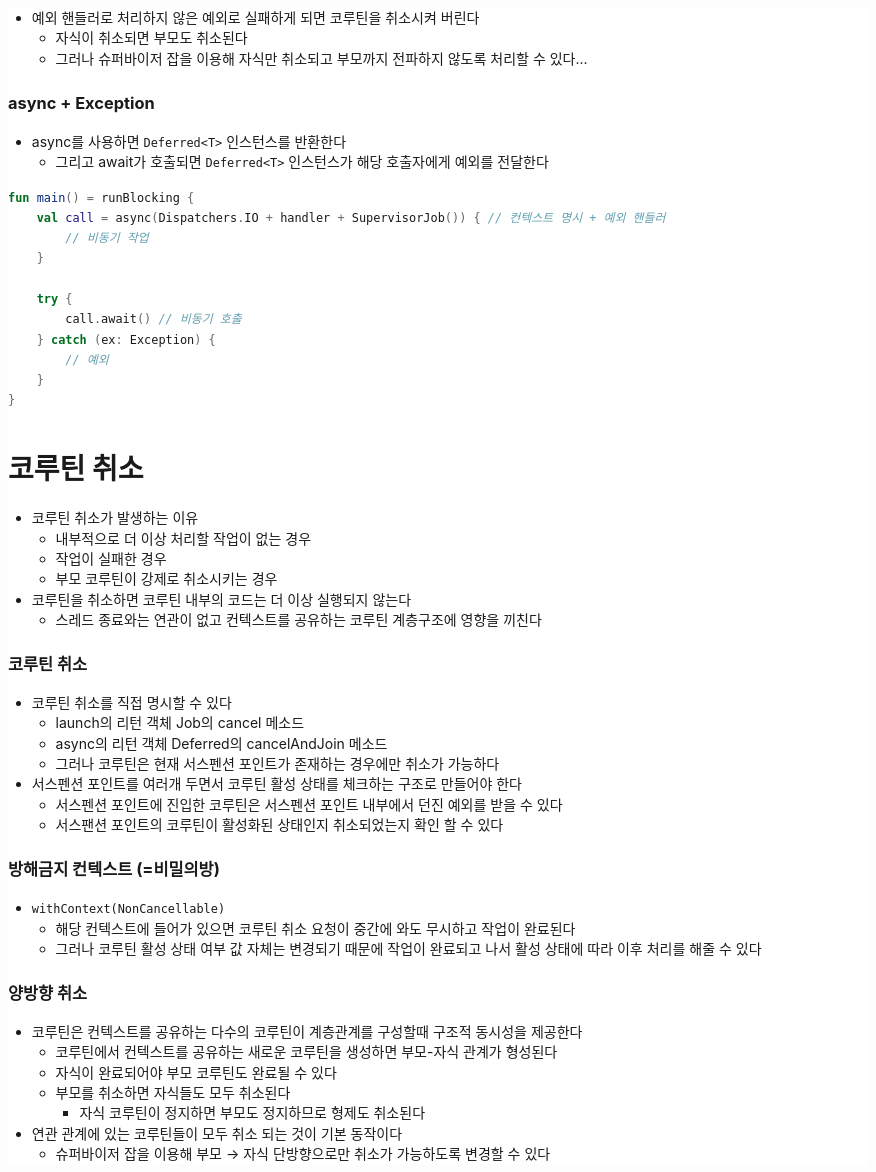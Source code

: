 - 예외 핸들러로 처리하지 않은 예외로 실패하게 되면 코루틴을 취소시켜 버린다
    - 자식이 취소되면 부모도 취소된다
    - 그러나 슈퍼바이저 잡을 이용해 자식만 취소되고 부모까지 전파하지 않도록 처리할 수 있다...

### async + Exception

- async를 사용하면 `Deferred<T>` 인스턴스를 반환한다
    - 그리고 await가 호출되면 `Deferred<T>` 인스턴스가 해당 호출자에게 예외를 전달한다

```kotlin
fun main() = runBlocking {
	val call = async(Dispatchers.IO + handler + SupervisorJob()) { // 컨텍스트 명시 + 예외 핸들러
		// 비동기 작업
	}

	try {
		call.await() // 비동기 호출
	} catch (ex: Exception) {
		// 예외
	}
}
```

# 코루틴 취소

- 코루틴 취소가 발생하는 이유
    - 내부적으로 더 이상 처리할 작업이 없는 경우
    - 작업이 실패한 경우
    - 부모 코루틴이 강제로 취소시키는 경우
- 코루틴을 취소하면 코루틴 내부의 코드는 더 이상 실행되지 않는다
    - 스레드 종료와는 연관이 없고 컨텍스트를 공유하는 코루틴 계층구조에 영향을 끼친다

### 코루틴 취소

- 코루틴 취소를 직접 명시할 수 있다
    - launch의 리턴 객체 Job의 cancel 메소드
    - async의 리턴 객체 Deferred의 cancelAndJoin 메소드
    - 그러나 코루틴은 현재 서스펜션 포인트가 존재하는 경우에만 취소가 가능하다
- 서스펜션 포인트를 여러개 두면서 코루틴 활성 상태를 체크하는 구조로 만들어야 한다
    - 서스펜션 포인트에 진입한 코루틴은 서스펜션 포인트 내부에서 던진 예외를 받을 수 있다
    - 서스팬션 포인트의 코루틴이 활성화된 상태인지 취소되었는지 확인 할 수 있다

### 방해금지 컨텍스트 (=비밀의방)

- `withContext(NonCancellable)`
    - 해당 컨텍스트에 들어가 있으면 코루틴 취소 요청이 중간에 와도 무시하고 작업이 완료된다
    - 그러나 코루틴 활성 상태 여부 값 자체는 변경되기 때문에 작업이 완료되고 나서 활성 상태에 따라 이후 처리를 해줄 수 있다

### 양방향 취소

- 코루틴은 컨텍스트를 공유하는 다수의 코루틴이 계층관계를 구성할때 구조적 동시성을 제공한다
    - 코루틴에서 컨텍스트를 공유하는 새로운 코루틴을 생성하면 부모-자식 관계가 형성된다
    - 자식이 완료되어야 부모 코루틴도 완료될 수 있다
    - 부모를 취소하면 자식들도 모두 취소된다
        - 자식 코루틴이 정지하면 부모도 정지하므로 형제도 취소된다
- 연관 관계에 있는 코루틴들이 모두 취소 되는 것이 기본 동작이다
    - 슈퍼바이저 잡을 이용해 부모 → 자식 단방향으로만 취소가 가능하도록 변경할 수 있다
